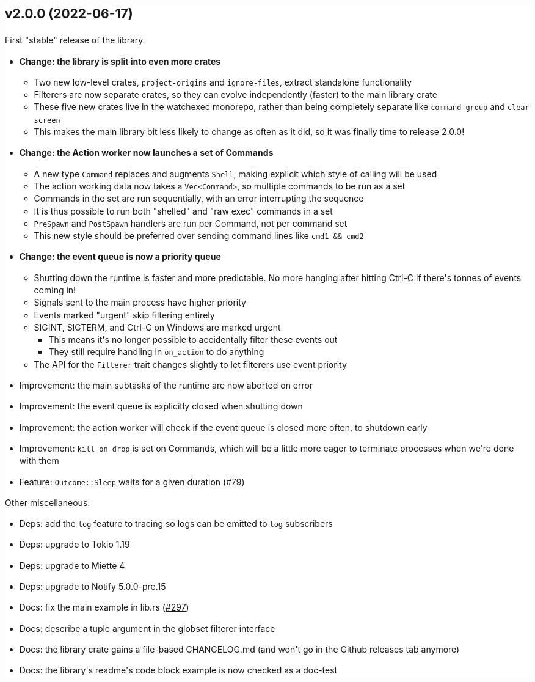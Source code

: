 ## v2.0.0 (2022-06-17)

First "stable" release of the library.

- **Change: the library is split into even more crates**
    - Two new low-level crates, `project-origins` and `ignore-files`, extract standalone functionality
    - Filterers are now separate crates, so they can evolve independently (faster) to the main library crate
    - These five new crates live in the watchexec monorepo, rather than being completely separate like `command-group` and `clearscreen`
    - This makes the main library bit less likely to change as often as it did, so it was finally time to release 2.0.0!

- **Change: the Action worker now launches a set of Commands**
    - A new type `Command` replaces and augments `Shell`, making explicit which style of calling will be used
    - The action working data now takes a `Vec<Command>`, so multiple commands to be run as a set
    - Commands in the set are run sequentially, with an error interrupting the sequence
    - It is thus possible to run both "shelled" and "raw exec" commands in a set
    - `PreSpawn` and `PostSpawn` handlers are run per Command, not per command set
    - This new style should be preferred over sending command lines like `cmd1 && cmd2`

- **Change: the event queue is now a priority queue**
    - Shutting down the runtime is faster and more predictable. No more hanging after hitting Ctrl-C if there's tonnes of events coming in!
    - Signals sent to the main process have higher priority
    - Events marked "urgent" skip filtering entirely
    - SIGINT, SIGTERM, and Ctrl-C on Windows are marked urgent
        - This means it's no longer possible to accidentally filter these events out
        - They still require handling in `on_action` to do anything
    - The API for the `Filterer` trait changes slightly to let filterers use event priority

- Improvement: the main subtasks of the runtime are now aborted on error
- Improvement: the event queue is explicitly closed when shutting down
- Improvement: the action worker will check if the event queue is closed more often, to shutdown early
- Improvement: `kill_on_drop` is set on Commands, which will be a little more eager to terminate processes when we're done with them
- Feature: `Outcome::Sleep` waits for a given duration ([#79](https://github.com/watchexec/watchexec/issues/79))

Other miscellaneous:

- Deps: add the `log` feature to tracing so logs can be emitted to `log` subscribers
- Deps: upgrade to Tokio 1.19
- Deps: upgrade to Miette 4
- Deps: upgrade to Notify 5.0.0-pre.15

- Docs: fix the main example in lib.rs ([#297](https://github.com/watchexec/watchexec/pull/297))
- Docs: describe a tuple argument in the globset filterer interface
- Docs: the library crate gains a file-based CHANGELOG.md (and won't go in the Github releases tab anymore)
- Docs: the library's readme's code block example is now checked as a doc-test
